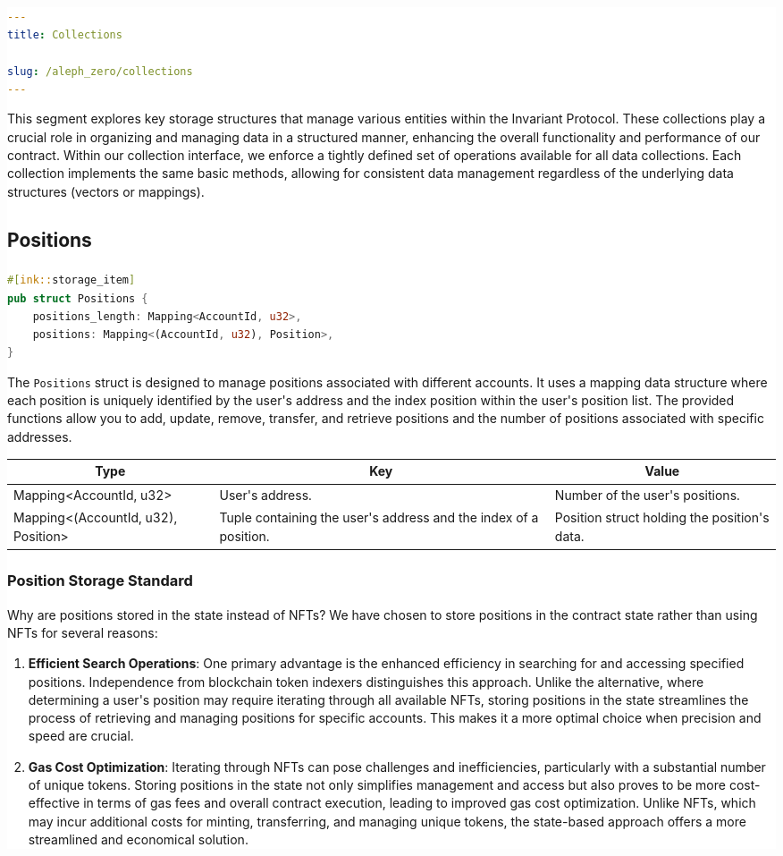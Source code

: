 ```yaml
---
title: Collections

slug: /aleph_zero/collections
---
```


This segment explores key storage structures that manage various entities within the Invariant Protocol. These collections play a crucial role in organizing and managing data in a structured manner, enhancing the overall functionality and performance of our contract. Within our collection interface, we enforce a tightly defined set of operations available for all data collections. Each collection implements the same basic methods, allowing for consistent data management regardless of the underlying data structures (vectors or mappings).

## Positions

```rust
#[ink::storage_item]
pub struct Positions {
    positions_length: Mapping<AccountId, u32>,
    positions: Mapping<(AccountId, u32), Position>,
}
```

The `Positions` struct is designed to manage positions associated with different accounts. It uses a mapping data structure where each position is uniquely identified by the user's address and the index position within the user's position list. The provided functions allow you to add, update, remove, transfer, and retrieve positions and the number of positions associated with specific addresses.

| Type                                | Key                                                              | Value                                        |
| ----------------------------------- | ---------------------------------------------------------------- | -------------------------------------------- |
| Mapping<AccountId, u32>             | User's address.                                                  | Number of the user's positions.              |
| Mapping<(AccountId, u32), Position> | Tuple containing the user's address and the index of a position. | Position struct holding the position's data. |

### Position Storage Standard

Why are positions stored in the state instead of NFTs? We have chosen to store positions in the contract state rather than using NFTs for several reasons:

1. **Efficient Search Operations**: One primary advantage is the enhanced efficiency in searching for and accessing specified positions. Independence from blockchain token indexers distinguishes this approach. Unlike the alternative, where determining a user's position may require iterating through all available NFTs, storing positions in the state streamlines the process of retrieving and managing positions for specific accounts. This makes it a more optimal choice when precision and speed are crucial.

2. **Gas Cost Optimization**: Iterating through NFTs can pose challenges and inefficiencies, particularly with a substantial number of unique tokens. Storing positions in the state not only simplifies management and access but also proves to be more cost-effective in terms of gas fees and overall contract execution, leading to improved gas cost optimization. Unlike NFTs, which may incur additional costs for minting, transferring, and managing unique tokens, the state-based approach offers a more streamlined and economical solution.
